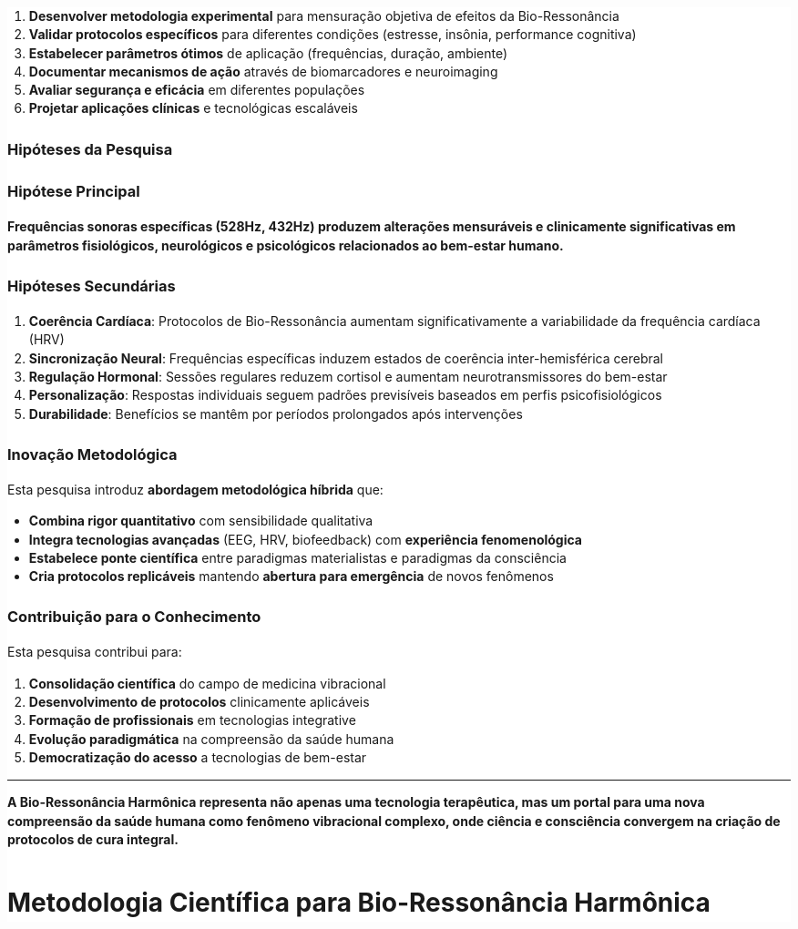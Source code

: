 1. **Desenvolver metodologia experimental** para mensuração objetiva de efeitos da Bio-Ressonância
2. **Validar protocolos específicos** para diferentes condições (estresse, insônia, performance cognitiva)
3. **Estabelecer parâmetros ótimos** de aplicação (frequências, duração, ambiente)
4. **Documentar mecanismos de ação** através de biomarcadores e neuroimaging
5. **Avaliar segurança e eficácia** em diferentes populações
6. **Projetar aplicações clínicas** e tecnológicas escaláveis

### **Hipóteses da Pesquisa**

### **Hipótese Principal**

**Frequências sonoras específicas (528Hz, 432Hz) produzem alterações mensuráveis e clinicamente significativas em parâmetros fisiológicos, neurológicos e psicológicos relacionados ao bem-estar humano.**

### **Hipóteses Secundárias**

1. **Coerência Cardíaca**: Protocolos de Bio-Ressonância aumentam significativamente a variabilidade da frequência cardíaca (HRV)
2. **Sincronização Neural**: Frequências específicas induzem estados de coerência inter-hemisférica cerebral
3. **Regulação Hormonal**: Sessões regulares reduzem cortisol e aumentam neurotransmissores do bem-estar
4. **Personalização**: Respostas individuais seguem padrões previsíveis baseados em perfis psicofisiológicos
5. **Durabilidade**: Benefícios se mantêm por períodos prolongados após intervenções

### **Inovação Metodológica**

Esta pesquisa introduz **abordagem metodológica híbrida** que:

- **Combina rigor quantitativo** com sensibilidade qualitativa
- **Integra tecnologias avançadas** (EEG, HRV, biofeedback) com **experiência fenomenológica**
- **Estabelece ponte científica** entre paradigmas materialistas e paradigmas da consciência
- **Cria protocolos replicáveis** mantendo **abertura para emergência** de novos fenômenos

### **Contribuição para o Conhecimento**

Esta pesquisa contribui para:

1. **Consolidação científica** do campo de medicina vibracional
2. **Desenvolvimento de protocolos** clinicamente aplicáveis
3. **Formação de profissionais** em tecnologias integrative
4. **Evolução paradigmática** na compreensão da saúde humana
5. **Democratização do acesso** a tecnologias de bem-estar

---

**A Bio-Ressonância Harmônica representa não apenas uma tecnologia terapêutica, mas um portal para uma nova compreensão da saúde humana como fenômeno vibracional complexo, onde ciência e consciência convergem na criação de protocolos de cura integral.**

# **Metodologia Científica para Bio-Ressonância Harmônica**
